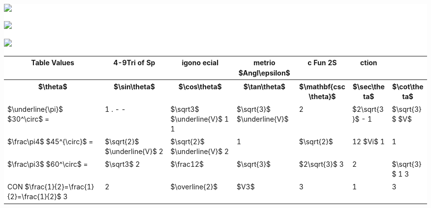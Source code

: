 ![](./images/fgmE23c2H9npvkmNEpwUPoFI0luUdqWGf.png)

![](./images/f0LEQPyGkWmlS2D4IbSahKug86uAERZLe.png)

![](./images/fZ6LPKumlyUCWeyXHQWwTzaqosXHngK80.png)

<table>
	<tbody>
		<tr>
			<th>Table Values</th>
			<th>4-9Tri of Sp</th>
			<th>igono ecial</th>
			<th>metrio $Angl\epsilon$</th>
			<th>c Fun 2S</th>
			<th>ction</th>
			<th> </th>
		</tr>
		<tr>
			<th>$\theta$</th>
			<th>$\sin\theta$</th>
			<th>$\cos\theta$</th>
			<th>$\tan\theta$</th>
			<th>$\mathbf{csc\theta}$</th>
			<th>$\sec\theta$</th>
			<th>$\cot\theta$</th>
		</tr>
		<tr>
			<td>$\underline{\pi}$ $30^\circ$ =</td>
			<td>1 . - -</td>
			<td>$\sqrt3$ $\underline{V}$ 1 1</td>
			<td>$\sqrt{3}$ $\underline{V}$</td>
			<td>2</td>
			<td>$2\sqrt{3}$ - 1</td>
			<td>$\sqrt{3}$ $V$</td>
		</tr>
		<tr>
			<td>$\frac\pi4$ $45^{\circ}$ =</td>
			<td>$\sqrt{2}$ $\underline{V}$ 2</td>
			<td>$\sqrt{2}$ $\underline{V}$ 2</td>
			<td>1</td>
			<td>$\sqrt{2}$ </td>
			<td>12 $Vi$ 1</td>
			<td>1</td>
		</tr>
		<tr>
			<td>$\frac\pi3$ $60^\circ$ =</td>
			<td>$\sqrt3$ 2</td>
			<td>$\frac12$</td>
			<td>$\sqrt{3}$</td>
			<td>$2\sqrt{3}$ 3</td>
			<td>2</td>
			<td>$\sqrt{3}$ 1 3</td>
		</tr>
		<tr>
			<td>CON $\frac{1}{2}=\frac{1}{2}=\frac{1}{2}$ 3</td>
			<td>2</td>
			<td>$\overline{2}$</td>
			<td>$V3$</td>
			<td>3</td>
			<td>1</td>
			<td>3</td>
		</tr>
	</tbody>